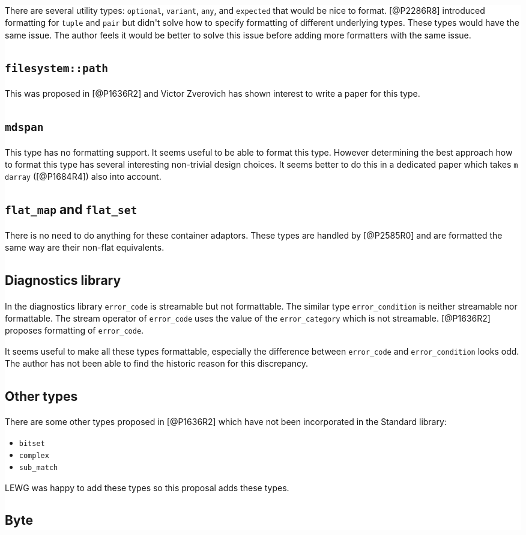 There are several utility types: `optional`, `variant`, `any`, and `expected`
that would be nice to format. [@P2286R8] introduced formatting for `tuple` and
`pair` but didn't solve how to specify formatting of different underlying
types. These types would have the same issue. The author feels it would be
better to solve this issue before adding more formatters with the same issue.


## `filesystem::path`

This was proposed in [@P1636R2] and Victor Zverovich has shown interest to
write a paper for this type.


## `mdspan`

This type has no formatting support. It seems useful to be able to format this
type. However determining the best approach how to format this type has several
interesting non-trivial design choices. It seems better to do this in a
dedicated paper which takes `mdarray` ([@P1684R4]) also into account.


## `flat_map` and `flat_set`

There is no need to do anything for these container adaptors. These types are
handled by [@P2585R0] and are formatted the same way are their non-flat
equivalents.


## Diagnostics library

In the diagnostics library `error_code` is streamable but not formattable. The
similar type `error_condition` is neither streamable nor formattable. The
stream operator of `error_code` uses the value of the `error_category` which is
not streamable. [@P1636R2] proposes formatting of `error_code`.

It seems useful to make all these types formattable, especially the difference
between `error_code` and `error_condition` looks odd. The author has not been
able to find the historic reason for this discrepancy.

## Other types

There are some other types proposed in [@P1636R2] which have not been
incorporated in the Standard library:

  - `bitset`
  - `complex`
  - `sub_match`

LEWG was happy to add these types so this proposal adds these types.


## Byte
